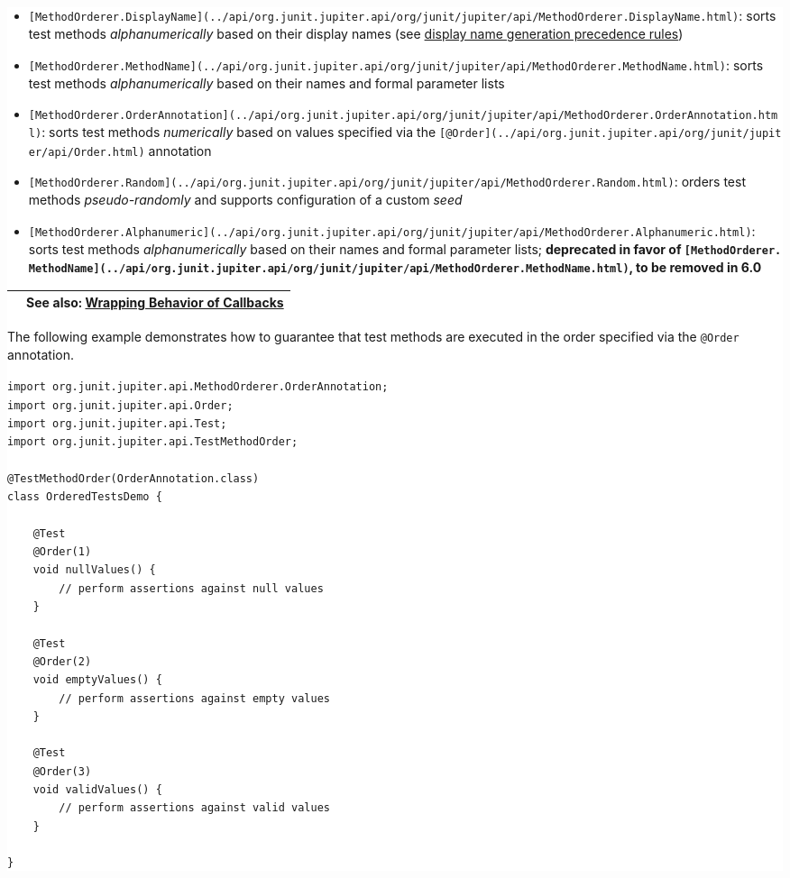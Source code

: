 * `[MethodOrderer.DisplayName](../api/org.junit.jupiter.api/org/junit/jupiter/api/MethodOrderer.DisplayName.html)`: sorts test methods *alphanumerically* based on their
  display names (see [display name
  generation precedence rules](#writing-tests-display-name-generator-precedence-rules))

* `[MethodOrderer.MethodName](../api/org.junit.jupiter.api/org/junit/jupiter/api/MethodOrderer.MethodName.html)`: sorts test methods *alphanumerically* based on their names
  and formal parameter lists

* `[MethodOrderer.OrderAnnotation](../api/org.junit.jupiter.api/org/junit/jupiter/api/MethodOrderer.OrderAnnotation.html)`: sorts test methods *numerically* based on values
  specified via the `[@Order](../api/org.junit.jupiter.api/org/junit/jupiter/api/Order.html)` annotation

* `[MethodOrderer.Random](../api/org.junit.jupiter.api/org/junit/jupiter/api/MethodOrderer.Random.html)`: orders test methods *pseudo-randomly* and supports
  configuration of a custom *seed*

* `[MethodOrderer.Alphanumeric](../api/org.junit.jupiter.api/org/junit/jupiter/api/MethodOrderer.Alphanumeric.html)`: sorts test methods *alphanumerically* based on their
  names and formal parameter lists; **deprecated in favor of `[MethodOrderer.MethodName](../api/org.junit.jupiter.api/org/junit/jupiter/api/MethodOrderer.MethodName.html)`,
  to be removed in 6.0**

|   |See also: [Wrapping Behavior of Callbacks](#extensions-execution-order-wrapping-behavior)|
|---|-----------------------------------------------------------------------------------------|

The following example demonstrates how to guarantee that test methods are executed in the
order specified via the `@Order` annotation.

```
import org.junit.jupiter.api.MethodOrderer.OrderAnnotation;
import org.junit.jupiter.api.Order;
import org.junit.jupiter.api.Test;
import org.junit.jupiter.api.TestMethodOrder;

@TestMethodOrder(OrderAnnotation.class)
class OrderedTestsDemo {

    @Test
    @Order(1)
    void nullValues() {
        // perform assertions against null values
    }

    @Test
    @Order(2)
    void emptyValues() {
        // perform assertions against empty values
    }

    @Test
    @Order(3)
    void validValues() {
        // perform assertions against valid values
    }

}
```
